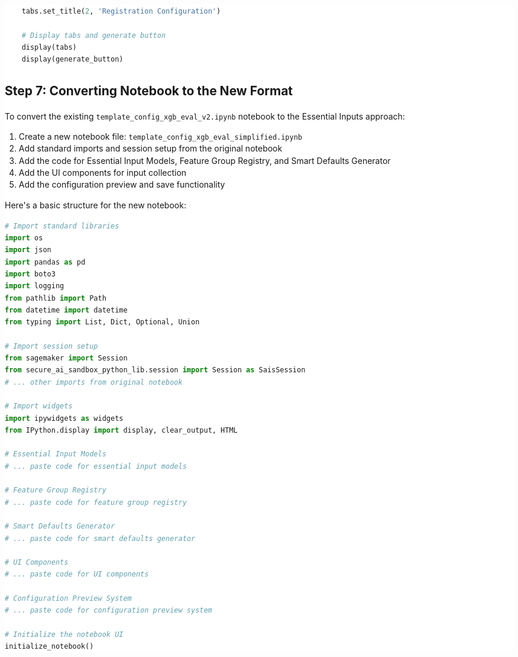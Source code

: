 ```python
    tabs.set_title(2, 'Registration Configuration')
    
    # Display tabs and generate button
    display(tabs)
    display(generate_button)
```

## Step 7: Converting Notebook to the New Format

To convert the existing `template_config_xgb_eval_v2.ipynb` notebook to the Essential Inputs approach:

1. Create a new notebook file: `template_config_xgb_eval_simplified.ipynb`
2. Add standard imports and session setup from the original notebook
3. Add the code for Essential Input Models, Feature Group Registry, and Smart Defaults Generator
4. Add the UI components for input collection
5. Add the configuration preview and save functionality

Here's a basic structure for the new notebook:

```python
# Import standard libraries
import os
import json
import pandas as pd
import boto3
import logging
from pathlib import Path
from datetime import datetime
from typing import List, Dict, Optional, Union

# Import session setup
from sagemaker import Session
from secure_ai_sandbox_python_lib.session import Session as SaisSession
# ... other imports from original notebook

# Import widgets
import ipywidgets as widgets
from IPython.display import display, clear_output, HTML

# Essential Input Models
# ... paste code for essential input models

# Feature Group Registry
# ... paste code for feature group registry

# Smart Defaults Generator
# ... paste code for smart defaults generator

# UI Components
# ... paste code for UI components

# Configuration Preview System
# ... paste code for configuration preview system

# Initialize the notebook UI
initialize_notebook()
```
